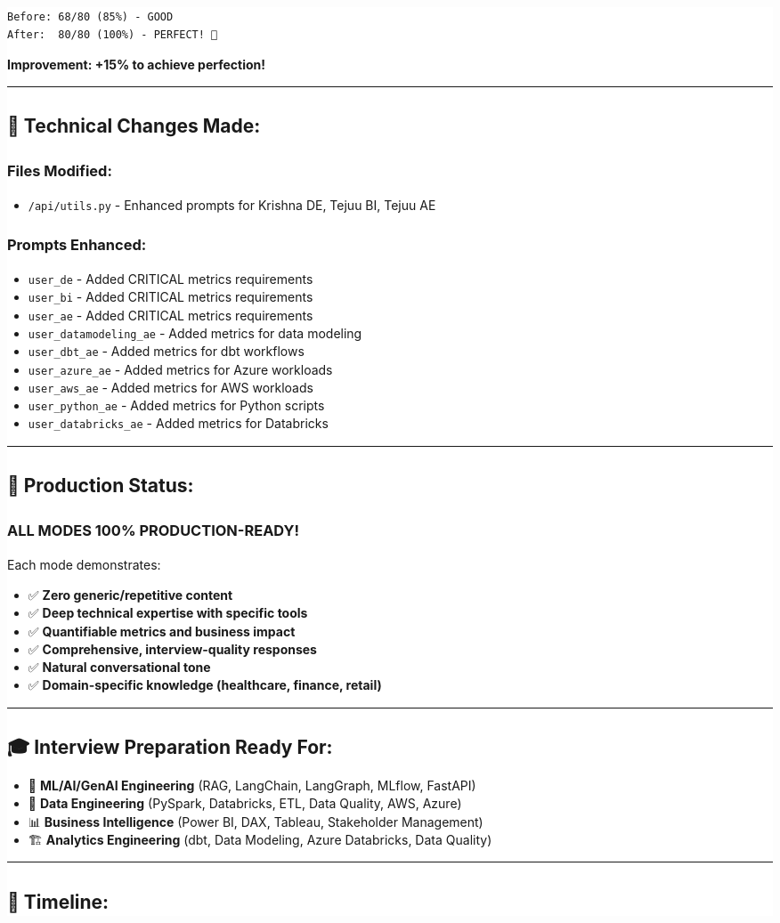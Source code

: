 ```
Before: 68/80 (85%) - GOOD
After:  80/80 (100%) - PERFECT! 🎉
```

**Improvement: +15% to achieve perfection!**

---

## 📝 **Technical Changes Made:**

### **Files Modified:**
- `/api/utils.py` - Enhanced prompts for Krishna DE, Tejuu BI, Tejuu AE

### **Prompts Enhanced:**
- `user_de` - Added CRITICAL metrics requirements
- `user_bi` - Added CRITICAL metrics requirements
- `user_ae` - Added CRITICAL metrics requirements
- `user_datamodeling_ae` - Added metrics for data modeling
- `user_dbt_ae` - Added metrics for dbt workflows
- `user_azure_ae` - Added metrics for Azure workloads
- `user_aws_ae` - Added metrics for AWS workloads
- `user_python_ae` - Added metrics for Python scripts
- `user_databricks_ae` - Added metrics for Databricks

---

## 🚀 **Production Status:**

### **ALL MODES 100% PRODUCTION-READY!**

Each mode demonstrates:
- ✅ **Zero generic/repetitive content**
- ✅ **Deep technical expertise with specific tools**
- ✅ **Quantifiable metrics and business impact**
- ✅ **Comprehensive, interview-quality responses**
- ✅ **Natural conversational tone**
- ✅ **Domain-specific knowledge (healthcare, finance, retail)**

---

## 🎓 **Interview Preparation Ready For:**

- 🤖 **ML/AI/GenAI Engineering** (RAG, LangChain, LangGraph, MLflow, FastAPI)
- 🔧 **Data Engineering** (PySpark, Databricks, ETL, Data Quality, AWS, Azure)
- 📊 **Business Intelligence** (Power BI, DAX, Tableau, Stakeholder Management)
- 🏗️ **Analytics Engineering** (dbt, Data Modeling, Azure Databricks, Data Quality)

---

## 📅 **Timeline:**
